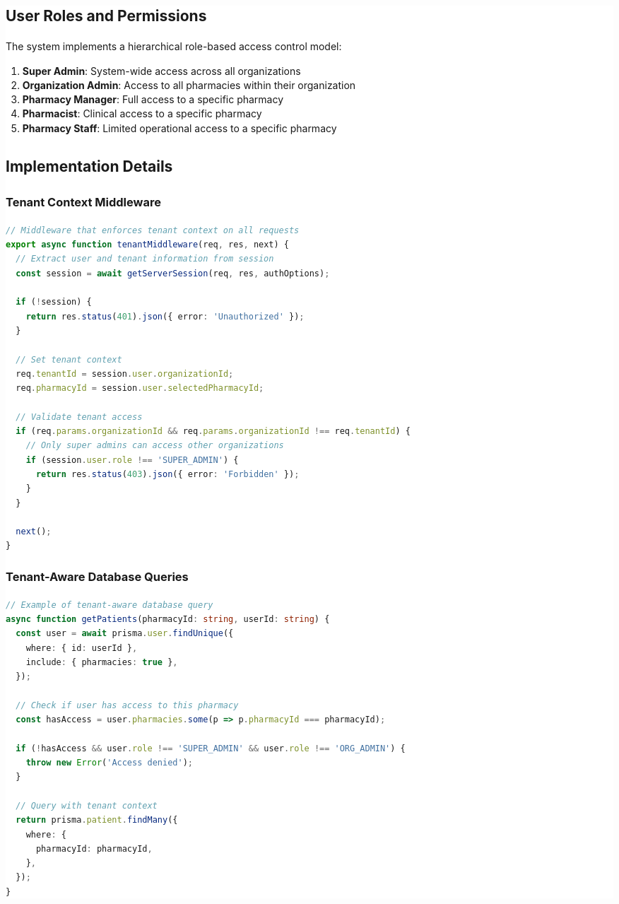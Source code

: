 ## User Roles and Permissions

The system implements a hierarchical role-based access control model:

1. **Super Admin**: System-wide access across all organizations
2. **Organization Admin**: Access to all pharmacies within their organization
3. **Pharmacy Manager**: Full access to a specific pharmacy
4. **Pharmacist**: Clinical access to a specific pharmacy
5. **Pharmacy Staff**: Limited operational access to a specific pharmacy

## Implementation Details

### Tenant Context Middleware

```typescript
// Middleware that enforces tenant context on all requests
export async function tenantMiddleware(req, res, next) {
  // Extract user and tenant information from session
  const session = await getServerSession(req, res, authOptions);
  
  if (!session) {
    return res.status(401).json({ error: 'Unauthorized' });
  }
  
  // Set tenant context
  req.tenantId = session.user.organizationId;
  req.pharmacyId = session.user.selectedPharmacyId;
  
  // Validate tenant access
  if (req.params.organizationId && req.params.organizationId !== req.tenantId) {
    // Only super admins can access other organizations
    if (session.user.role !== 'SUPER_ADMIN') {
      return res.status(403).json({ error: 'Forbidden' });
    }
  }
  
  next();
}
```

### Tenant-Aware Database Queries

```typescript
// Example of tenant-aware database query
async function getPatients(pharmacyId: string, userId: string) {
  const user = await prisma.user.findUnique({
    where: { id: userId },
    include: { pharmacies: true },
  });
  
  // Check if user has access to this pharmacy
  const hasAccess = user.pharmacies.some(p => p.pharmacyId === pharmacyId);
  
  if (!hasAccess && user.role !== 'SUPER_ADMIN' && user.role !== 'ORG_ADMIN') {
    throw new Error('Access denied');
  }
  
  // Query with tenant context
  return prisma.patient.findMany({
    where: {
      pharmacyId: pharmacyId,
    },
  });
}
```